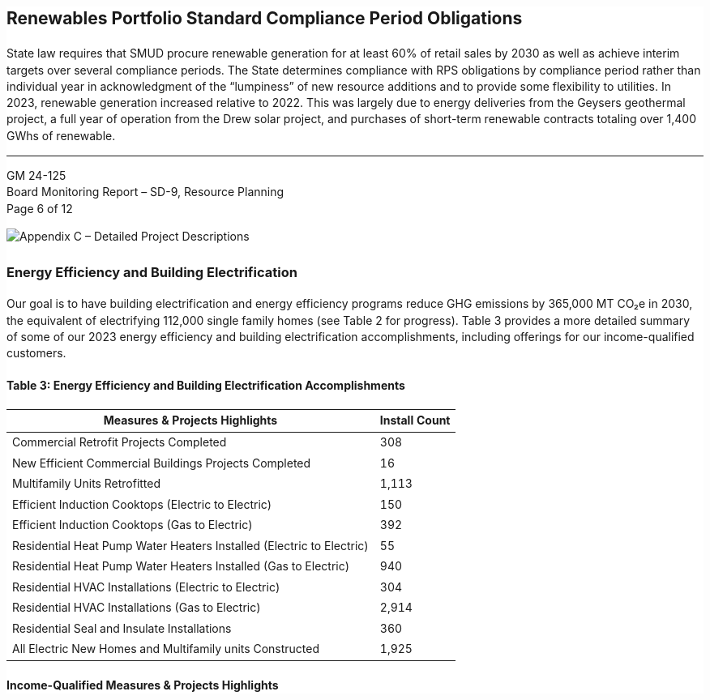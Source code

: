 ## Renewables Portfolio Standard Compliance Period Obligations
State law requires that SMUD procure renewable generation for at least 60% of retail sales by 2030 as well as achieve interim targets over several compliance periods. The State determines compliance with RPS obligations by compliance period rather than individual year in acknowledgment of the “lumpiness” of new resource additions and to provide some flexibility to utilities. In 2023, renewable generation increased relative to 2022. This was largely due to energy deliveries from the Geysers geothermal project, a full year of operation from the Drew solar project, and purchases of short-term renewable contracts totaling over 1,400 GWhs of renewable.

---

GM 24-125  
Board Monitoring Report – SD-9, Resource Planning  
Page 6 of 12

![Appendix C – Detailed Project Descriptions](https://via.placeholder.com/768x993.png?text=Appendix+C+%E2%80%93+Detailed+Project+Descriptions)

### Energy Efficiency and Building Electrification

Our goal is to have building electrification and energy efficiency programs reduce GHG emissions by 365,000 MT CO₂e in 2030, the equivalent of electrifying 112,000 single family homes (see Table 2 for progress). Table 3 provides a more detailed summary of some of our 2023 energy efficiency and building electrification accomplishments, including offerings for our income-qualified customers.

#### Table 3: Energy Efficiency and Building Electrification Accomplishments

| Measures & Projects Highlights                          | Install Count |
|--------------------------------------------------------|---------------|
| Commercial Retrofit Projects Completed                  | 308           |
| New Efficient Commercial Buildings Projects Completed    | 16            |
| Multifamily Units Retrofitted                           | 1,113         |
| Efficient Induction Cooktops (Electric to Electric)    | 150           |
| Efficient Induction Cooktops (Gas to Electric)         | 392           |
| Residential Heat Pump Water Heaters Installed (Electric to Electric) | 55            |
| Residential Heat Pump Water Heaters Installed (Gas to Electric) | 940           |
| Residential HVAC Installations (Electric to Electric)  | 304           |
| Residential HVAC Installations (Gas to Electric)       | 2,914         |
| Residential Seal and Insulate Installations            | 360           |
| All Electric New Homes and Multifamily units Constructed| 1,925         |

#### Income-Qualified Measures & Projects Highlights
